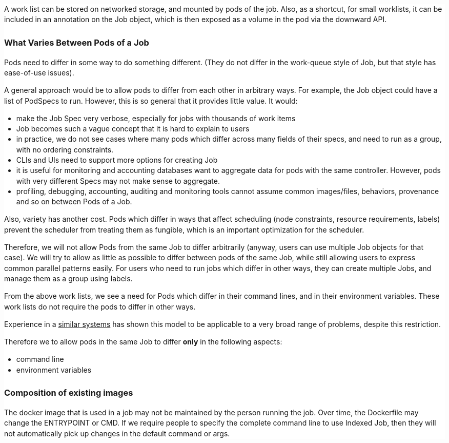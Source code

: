 A work list can be stored on networked storage, and mounted by pods of the job.
Also, as a shortcut, for small worklists, it can be included in an annotation on the Job object,
which is then exposed as a volume in the pod via the downward API.

### What Varies Between Pods of a Job

Pods need to differ in some way to do something different. (They do not
differ in the work-queue style of Job, but that style has ease-of-use issues).

A general approach would be to allow pods to differ from each other in arbitrary ways.
For example, the Job object could have a list of PodSpecs to run.
However, this is so general that it provides little value.  It would:

- make the Job Spec very verbose, especially for jobs with thousands of work items
- Job becomes such a vague concept that it is hard to explain to users
- in practice, we do not see cases where many pods which differ across many fields of their
  specs, and need to run as a group, with no ordering constraints.
- CLIs and UIs need to support more options for creating Job
- it is useful for monitoring and accounting databases want to aggregate data for pods
  with the same controller.  However, pods with very different Specs may not make sense
  to aggregate.
- profiling, debugging, accounting, auditing and monitoring tools cannot assume common
  images/files, behaviors, provenance and so on between Pods of a Job.

Also, variety has another cost.  Pods which differ in ways that affect scheduling
(node constraints, resource requirements, labels) prevent the scheduler
from treating them as fungible, which is an important optimization for the scheduler.

Therefore, we will not allow Pods from the same Job to differ arbitrarily
(anyway, users can use multiple Job objects for that case).  We will try to
allow as little as possible to differ between pods of the same Job, while
still allowing users to express common parallel patterns easily.
For users who need to run jobs which differ in other ways, they can create multiple
Jobs, and manage them as a group using labels.

From the above work lists, we see a need for Pods which differ in their command
lines, and in their environment variables.  These work lists do not require the
pods to differ in other ways.

Experience in a [similar systems](http://static.googleusercontent.com/media/research.google.com/en//pubs/archive/43438.pdf) has shown this model to be applicable
to a very broad range of problems, despite this restriction.

Therefore we to allow pods in the same Job to differ **only** in the following aspects:

- command line
- environment variables


### Composition of existing images

The docker image that is used in a job may not be maintained by the person
running the job.  Over time, the Dockerfile may change the ENTRYPOINT or CMD.
If we require people to specify the complete command line to use Indexed Job,
then they will not automatically pick up changes in the default
command or args.
